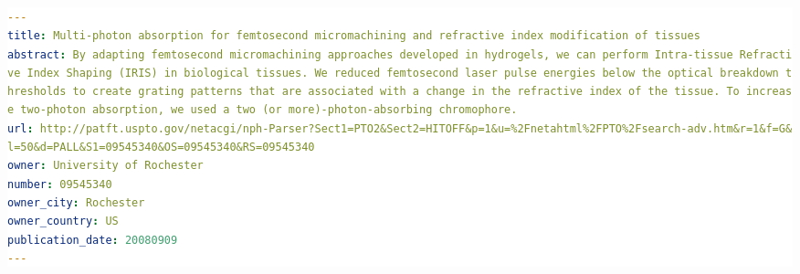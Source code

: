 ```yaml
---
title: Multi-photon absorption for femtosecond micromachining and refractive index modification of tissues
abstract: By adapting femtosecond micromachining approaches developed in hydrogels, we can perform Intra-tissue Refractive Index Shaping (IRIS) in biological tissues. We reduced femtosecond laser pulse energies below the optical breakdown thresholds to create grating patterns that are associated with a change in the refractive index of the tissue. To increase two-photon absorption, we used a two (or more)-photon-absorbing chromophore.
url: http://patft.uspto.gov/netacgi/nph-Parser?Sect1=PTO2&Sect2=HITOFF&p=1&u=%2Fnetahtml%2FPTO%2Fsearch-adv.htm&r=1&f=G&l=50&d=PALL&S1=09545340&OS=09545340&RS=09545340
owner: University of Rochester
number: 09545340
owner_city: Rochester
owner_country: US
publication_date: 20080909
---
```

